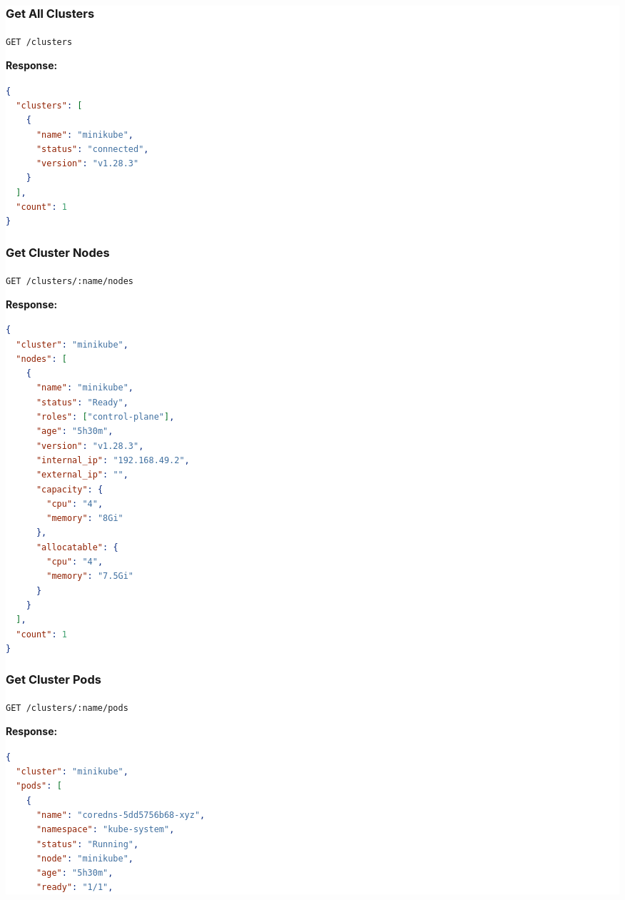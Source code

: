 ### Get All Clusters
```http
GET /clusters
```
**Response:**
```json
{
  "clusters": [
    {
      "name": "minikube",
      "status": "connected",
      "version": "v1.28.3"
    }
  ],
  "count": 1
}
```

### Get Cluster Nodes
```http
GET /clusters/:name/nodes
```
**Response:**
```json
{
  "cluster": "minikube",
  "nodes": [
    {
      "name": "minikube",
      "status": "Ready",
      "roles": ["control-plane"],
      "age": "5h30m",
      "version": "v1.28.3",
      "internal_ip": "192.168.49.2",
      "external_ip": "",
      "capacity": {
        "cpu": "4",
        "memory": "8Gi"
      },
      "allocatable": {
        "cpu": "4",
        "memory": "7.5Gi"
      }
    }
  ],
  "count": 1
}
```

### Get Cluster Pods
```http
GET /clusters/:name/pods
```
**Response:**
```json
{
  "cluster": "minikube",
  "pods": [
    {
      "name": "coredns-5dd5756b68-xyz",
      "namespace": "kube-system",
      "status": "Running",
      "node": "minikube",
      "age": "5h30m",
      "ready": "1/1",
```
